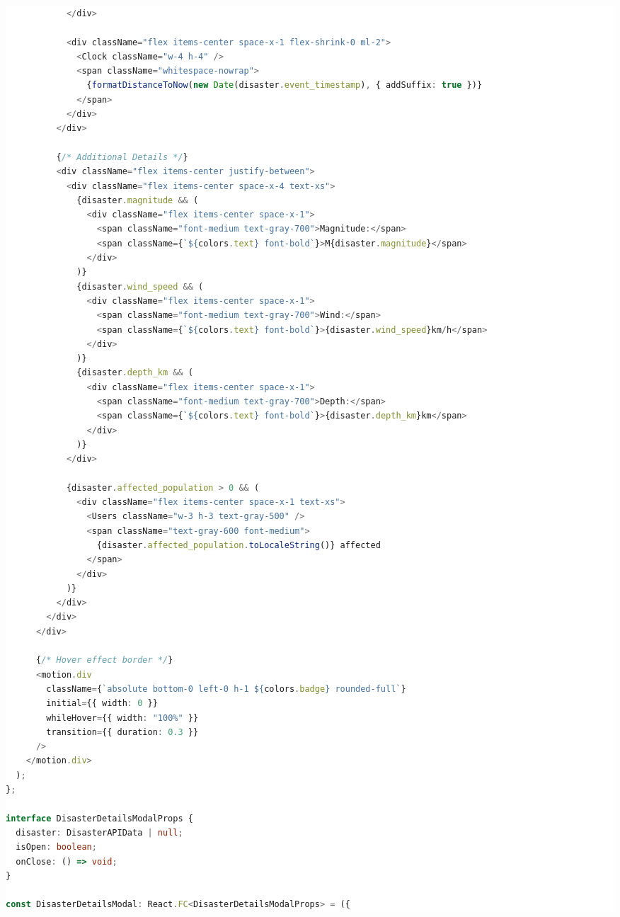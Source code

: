 ```typescript
            </div>
            
            <div className="flex items-center space-x-1 flex-shrink-0 ml-2">
              <Clock className="w-4 h-4" />
              <span className="whitespace-nowrap">
                {formatDistanceToNow(new Date(disaster.event_timestamp), { addSuffix: true })}
              </span>
            </div>
          </div>
          
          {/* Additional Details */}
          <div className="flex items-center justify-between">
            <div className="flex items-center space-x-4 text-xs">
              {disaster.magnitude && (
                <div className="flex items-center space-x-1">
                  <span className="font-medium text-gray-700">Magnitude:</span>
                  <span className={`${colors.text} font-bold`}>M{disaster.magnitude}</span>
                </div>
              )}
              {disaster.wind_speed && (
                <div className="flex items-center space-x-1">
                  <span className="font-medium text-gray-700">Wind:</span>
                  <span className={`${colors.text} font-bold`}>{disaster.wind_speed}km/h</span>
                </div>
              )}
              {disaster.depth_km && (
                <div className="flex items-center space-x-1">
                  <span className="font-medium text-gray-700">Depth:</span>
                  <span className={`${colors.text} font-bold`}>{disaster.depth_km}km</span>
                </div>
              )}
            </div>
            
            {disaster.affected_population > 0 && (
              <div className="flex items-center space-x-1 text-xs">
                <Users className="w-3 h-3 text-gray-500" />
                <span className="text-gray-600 font-medium">
                  {disaster.affected_population.toLocaleString()} affected
                </span>
              </div>
            )}
          </div>
        </div>
      </div>

      {/* Hover effect border */}
      <motion.div 
        className={`absolute bottom-0 left-0 h-1 ${colors.badge} rounded-full`}
        initial={{ width: 0 }}
        whileHover={{ width: "100%" }}
        transition={{ duration: 0.3 }}
      />
    </motion.div>
  );
};

interface DisasterDetailsModalProps {
  disaster: DisasterAPIData | null;
  isOpen: boolean;
  onClose: () => void;
}

const DisasterDetailsModal: React.FC<DisasterDetailsModalProps> = ({
```